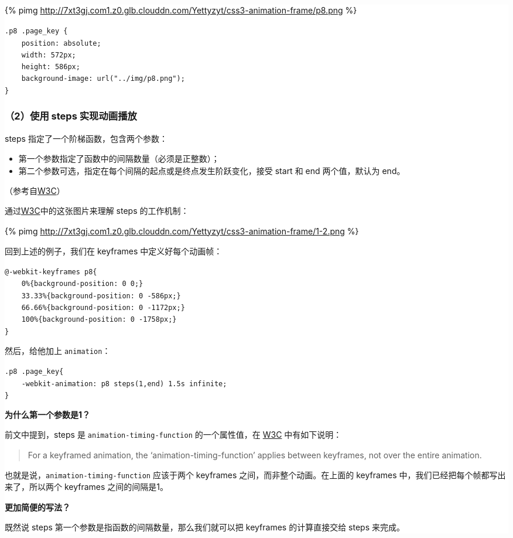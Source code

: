 {% pimg http://7xt3gj.com1.z0.glb.clouddn.com/Yettyzyt/css3-animation-frame/p8.png %}

```
.p8 .page_key {
    position: absolute;
    width: 572px;
    height: 586px;
    background-image: url("../img/p8.png");
}
```

### （2）使用 steps 实现动画播放

steps 指定了一个阶梯函数，包含两个参数：

- 第一个参数指定了函数中的间隔数量（必须是正整数）；
- 第二个参数可选，指定在每个间隔的起点或是终点发生阶跃变化，接受 start 和 end 两个值，默认为 end。

（参考自[W3C](https://www.w3.org/TR/2012/WD-css3-transitions-20120403/#transition-timing-function-property)）

通过[W3C](https://www.w3.org/TR/css3-transitions/)中的这张图片来理解 steps 的工作机制：

{% pimg http://7xt3gj.com1.z0.glb.clouddn.com/Yettyzyt/css3-animation-frame/1-2.png %}


回到上述的例子，我们在 keyframes 中定义好每个动画帧：

```
@-webkit-keyframes p8{
    0%{background-position: 0 0;}
    33.33%{background-position: 0 -586px;}
    66.66%{background-position: 0 -1172px;}
    100%{background-position: 0 -1758px;}
}
```

然后，给他加上 `animation`：

```
.p8 .page_key{
	-webkit-animation: p8 steps(1,end) 1.5s infinite;
}
```


**为什么第一个参数是1？**

前文中提到，steps 是 `animation-timing-function` 的一个属性值，在 [W3C](https://www.w3.org/TR/css3-animations/#animation-timing-function-property) 中有如下说明：
> For a keyframed animation, the ‘animation-timing-function’ applies between keyframes, not over the entire animation. 

也就是说，`animation-timing-function` 应该于两个 keyframes 之间，而非整个动画。在上面的 keyframes 中，我们已经把每个帧都写出来了，所以两个 keyframes 之间的间隔是1。

**更加简便的写法？**

既然说 steps 第一个参数是指函数的间隔数量，那么我们就可以把 keyframes 的计算直接交给 steps 来完成。
